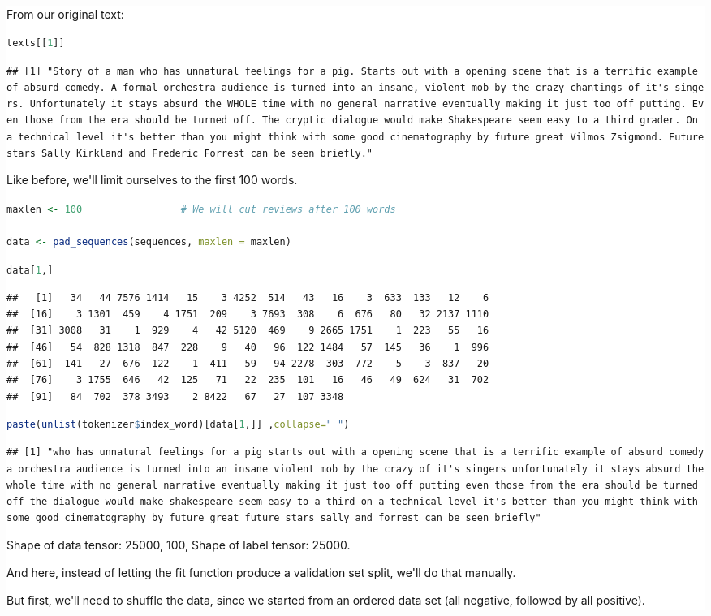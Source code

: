 From our original text:


```r
texts[[1]]
```

```
## [1] "Story of a man who has unnatural feelings for a pig. Starts out with a opening scene that is a terrific example of absurd comedy. A formal orchestra audience is turned into an insane, violent mob by the crazy chantings of it's singers. Unfortunately it stays absurd the WHOLE time with no general narrative eventually making it just too off putting. Even those from the era should be turned off. The cryptic dialogue would make Shakespeare seem easy to a third grader. On a technical level it's better than you might think with some good cinematography by future great Vilmos Zsigmond. Future stars Sally Kirkland and Frederic Forrest can be seen briefly."
```

Like before, we'll limit ourselves to the first 100 words.


```r
maxlen <- 100                 # We will cut reviews after 100 words

data <- pad_sequences(sequences, maxlen = maxlen)
```


```r
data[1,]
```

```
##   [1]   34   44 7576 1414   15    3 4252  514   43   16    3  633  133   12    6
##  [16]    3 1301  459    4 1751  209    3 7693  308    6  676   80   32 2137 1110
##  [31] 3008   31    1  929    4   42 5120  469    9 2665 1751    1  223   55   16
##  [46]   54  828 1318  847  228    9   40   96  122 1484   57  145   36    1  996
##  [61]  141   27  676  122    1  411   59   94 2278  303  772    5    3  837   20
##  [76]    3 1755  646   42  125   71   22  235  101   16   46   49  624   31  702
##  [91]   84  702  378 3493    2 8422   67   27  107 3348
```


```r
paste(unlist(tokenizer$index_word)[data[1,]] ,collapse=" ")
```

```
## [1] "who has unnatural feelings for a pig starts out with a opening scene that is a terrific example of absurd comedy a orchestra audience is turned into an insane violent mob by the crazy of it's singers unfortunately it stays absurd the whole time with no general narrative eventually making it just too off putting even those from the era should be turned off the dialogue would make shakespeare seem easy to a third on a technical level it's better than you might think with some good cinematography by future great future stars sally and forrest can be seen briefly"
```

Shape of data tensor: 25000, 100, Shape of label tensor: 25000.

And here, instead of letting the fit function produce a validation set split, we'll do that manually.

But first, we'll need to shuffle the data, since we started from an ordered data set (all negative, followed by all positive).
